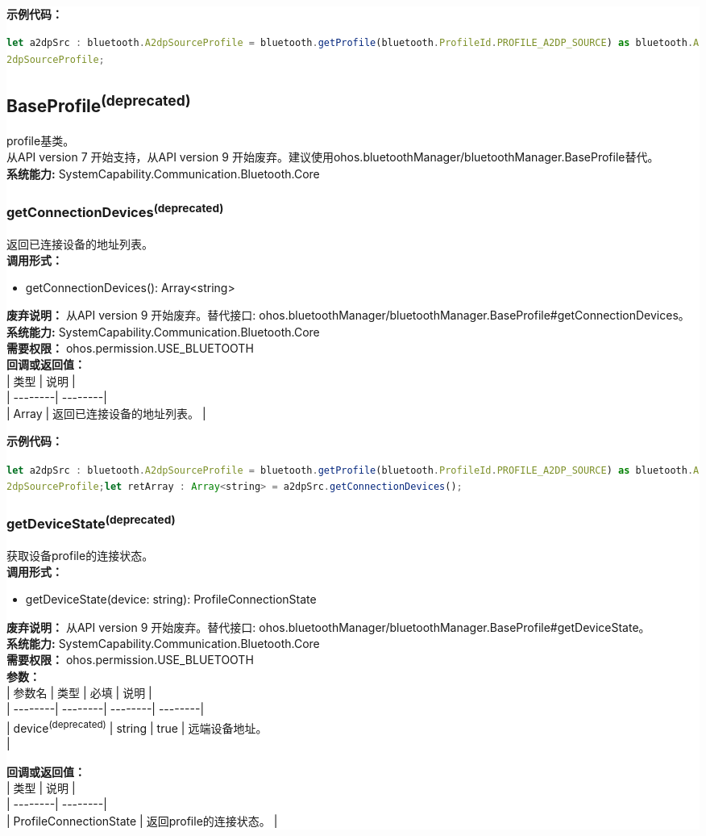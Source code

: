  **示例代码：**   
```js    
let a2dpSrc : bluetooth.A2dpSourceProfile = bluetooth.getProfile(bluetooth.ProfileId.PROFILE_A2DP_SOURCE) as bluetooth.A2dpSourceProfile;    
```    
  
    
## BaseProfile<sup>(deprecated)</sup>    
profile基类。    
从API version 7 开始支持，从API version 9 开始废弃。建议使用ohos.bluetoothManager/bluetoothManager.BaseProfile替代。  
 **系统能力:**  SystemCapability.Communication.Bluetooth.Core    
### getConnectionDevices<sup>(deprecated)</sup>    
返回已连接设备的地址列表。  
 **调用形式：**     
- getConnectionDevices(): Array\<string>  
  
 **废弃说明：** 从API version 9 开始废弃。替代接口: ohos.bluetoothManager/bluetoothManager.BaseProfile#getConnectionDevices。  
 **系统能力:**  SystemCapability.Communication.Bluetooth.Core  
 **需要权限：** ohos.permission.USE_BLUETOOTH    
 **回调或返回值：**     
| 类型 | 说明 |  
| --------| --------|  
| Array<string> | 返回已连接设备的地址列表。 |  
    
 **示例代码：**   
```js    
let a2dpSrc : bluetooth.A2dpSourceProfile = bluetooth.getProfile(bluetooth.ProfileId.PROFILE_A2DP_SOURCE) as bluetooth.A2dpSourceProfile;let retArray : Array<string> = a2dpSrc.getConnectionDevices();    
```    
  
    
### getDeviceState<sup>(deprecated)</sup>    
获取设备profile的连接状态。  
 **调用形式：**     
- getDeviceState(device: string): ProfileConnectionState  
  
 **废弃说明：** 从API version 9 开始废弃。替代接口: ohos.bluetoothManager/bluetoothManager.BaseProfile#getDeviceState。  
 **系统能力:**  SystemCapability.Communication.Bluetooth.Core  
 **需要权限：** ohos.permission.USE_BLUETOOTH    
 **参数：**     
| 参数名 | 类型 | 必填 | 说明 |  
| --------| --------| --------| --------|  
| device<sup>(deprecated)</sup> | string | true | 远端设备地址。<br/> |  
    
 **回调或返回值：**     
| 类型 | 说明 |  
| --------| --------|  
| ProfileConnectionState | 返回profile的连接状态。 |  
    